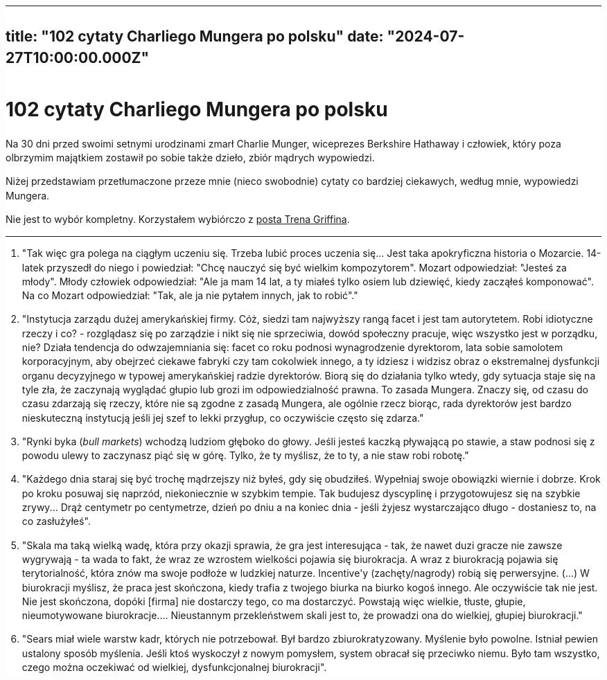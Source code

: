 
---
title: "102 cytaty Charliego Mungera po polsku"
date: "2024-07-27T10:00:00.000Z"
---
# 102 cytaty Charliego Mungera po polsku

Na 30 dni przed swoimi setnymi urodzinami zmarł Charlie Munger, wiceprezes Berkshire Hathaway i człowiek, który poza olbrzymim majątkiem zostawił po sobie także dzieło, zbiór mądrych wypowiedzi.

Niżej przedstawiam przetłumaczone przeze mnie (nieco swobodnie) cytaty co bardziej ciekawych, według mnie, wypowiedzi Mungera.

Nie jest to wybór kompletny. Korzystałem wybiórczo z [posta Trena Griffina](https://25iq.com/quotations/charlie-munger/).

---

1. "Tak więc gra polega na ciągłym uczeniu się. Trzeba lubić proces uczenia się... Jest taka apokryficzna historia o Mozarcie. 14-latek przyszedł do niego i powiedział: "Chcę nauczyć się być wielkim kompozytorem". Mozart odpowiedział: "Jesteś za młody". Młody człowiek odpowiedział: "Ale ja mam 14 lat, a ty miałeś tylko osiem lub dziewięć, kiedy zacząłeś komponować". Na co Mozart odpowiedział: "Tak, ale ja nie pytałem innych, jak to robić"."

2. "Instytucja zarządu dużej amerykańskiej firmy. Cóż, siedzi tam najwyższy rangą facet i jest tam autorytetem. Robi idiotyczne rzeczy i co? - rozglądasz się po zarządzie i nikt się nie sprzeciwia, dowód społeczny pracuje, więc wszystko jest w porządku, nie? Działa tendencja do odwzajemniania się: facet co roku podnosi wynagrodzenie dyrektorom, lata sobie samolotem korporacyjnym, aby obejrzeć ciekawe fabryki czy tam cokolwiek innego, a ty idziesz i widzisz obraz o ekstremalnej dysfunkcji organu decyzyjnego w typowej amerykańskiej radzie dyrektorów. Biorą się do działania tylko wtedy, gdy sytuacja staje się na tyle zła, że zaczynają wyglądać głupio lub grozi im odpowiedzialność prawna. To zasada Mungera. Znaczy się, od czasu do czasu zdarzają się rzeczy, które nie są zgodne z zasadą Mungera, ale ogólnie rzecz biorąc, rada dyrektorów jest bardzo nieskuteczną instytucją jeśli jej szef to lekki przygłup, co oczywiście często się zdarza."

3. "Rynki byka (*bull markets*) wchodzą ludziom głęboko do głowy. Jeśli jesteś kaczką pływającą po stawie, a staw podnosi się z powodu ulewy to zaczynasz piąć się w górę. Tylko, że ty myślisz, że to ty, a nie staw robi robotę."

4. "Każdego dnia staraj się być trochę mądrzejszy niż byłeś, gdy się obudziłeś. Wypełniaj swoje obowiązki wiernie i dobrze. Krok po kroku posuwaj się naprzód, niekoniecznie w szybkim tempie. Tak budujesz dyscyplinę i przygotowujesz się na szybkie zrywy... Drąż centymetr po centymetrze, dzień po dniu a na koniec dnia - jeśli żyjesz wystarczająco długo - dostaniesz to, na co zasłużyłeś".

5. "Skala ma taką wielką wadę, która przy okazji sprawia, że gra jest interesująca - tak, że nawet duzi gracze nie zawsze wygrywają - ta wada to fakt, że wraz ze wzrostem wielkości pojawia się biurokracja. A wraz z biurokracją pojawia się terytorialność, która znów ma swoje podłoże w ludzkiej naturze. Incentive'y (zachęty/nagrody) robią się perwersyjne. (...) W biurokracji myślisz, że praca jest skończona, kiedy trafia z twojego biurka na biurko kogoś innego. Ale oczywiście tak nie jest. Nie jest skończona, dopóki [firma] nie dostarczy tego, co ma dostarczyć. Powstają więc wielkie, tłuste, głupie, nieumotywowane biurokracje.... Nieustannym przekleństwem skali jest to, że prowadzi ona do wielkiej, głupiej biurokracji."

6. "Sears miał wiele warstw kadr, których nie potrzebował. Był bardzo zbiurokratyzowany. Myślenie było powolne. Istniał pewien ustalony sposób myślenia. Jeśli ktoś wyskoczył z nowym pomysłem, system obracał się przeciwko niemu. Było tam wszystko, czego można oczekiwać od wielkiej, dysfunkcjonalnej biurokracji".

